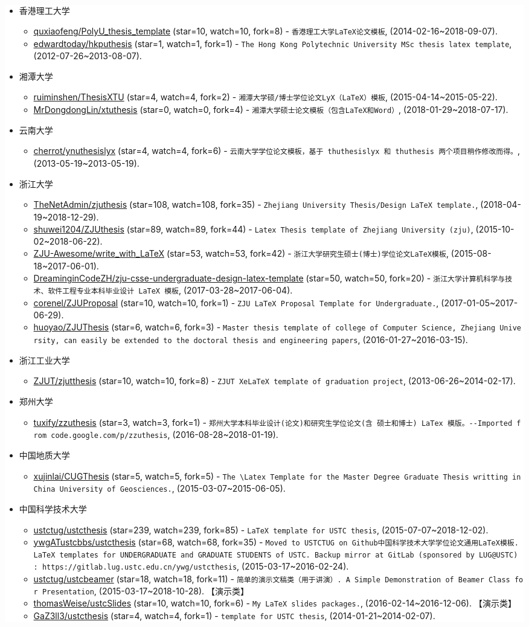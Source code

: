 * 香港理工大学
  * [quxiaofeng/PolyU_thesis_template](https://github.com/quxiaofeng/PolyU_thesis_template) (star=10, watch=10, fork=8) - `香港理工大学LaTeX论文模板`, (2014-02-16~2018-09-07).
  * [edwardtoday/hkputhesis](https://github.com/edwardtoday/hkputhesis) (star=1, watch=1, fork=1) - `The Hong Kong Polytechnic University MSc thesis latex template`, (2012-07-26~2013-08-07).

* 湘潭大学
  * [ruiminshen/ThesisXTU](https://github.com/ruiminshen/ThesisXTU) (star=4, watch=4, fork=2) - `湘潭大学硕/博士学位论文LyX（LaTeX）模板`, (2015-04-14~2015-05-22).
  * [MrDongdongLin/xtuthesis](https://github.com/MrDongdongLin/xtuthesis) (star=0, watch=0, fork=4) - `湘潭大学硕士论文模板（包含LaTeX和Word）`, (2018-01-29~2018-07-17).

* 云南大学
  * [cherrot/ynuthesislyx](https://github.com/cherrot/ynuthesislyx) (star=4, watch=4, fork=6) - `云南大学学位论文模板，基于 thuthesislyx 和 thuthesis 两个项目稍作修改而得。`, (2013-05-19~2013-05-19).

* 浙江大学
  * [TheNetAdmin/zjuthesis](https://github.com/TheNetAdmin/zjuthesis) (star=108, watch=108, fork=35) - `Zhejiang University Thesis/Design LaTeX template.`, (2018-04-19~2018-12-29).
  * [shuwei1204/ZJUthesis](https://github.com/shuwei1204/ZJUthesis) (star=89, watch=89, fork=44) - `Latex Thesis template of Zhejiang University (zju)`, (2015-10-02~2018-06-22).
  * [ZJU-Awesome/write_with_LaTeX](https://github.com/ZJU-Awesome/write_with_LaTeX) (star=53, watch=53, fork=42) - `浙江大学研究生硕士(博士)学位论文LaTeX模板`, (2015-08-18~2017-06-01).
  * [DreaminginCodeZH/zju-csse-undergraduate-design-latex-template](https://github.com/DreaminginCodeZH/zju-csse-undergraduate-design-latex-template) (star=50, watch=50, fork=20) - `浙江大学计算机科学与技术、软件工程专业本科毕业设计 LaTeX 模板`, (2017-03-28~2017-06-04).
  * [corenel/ZJUProposal](https://github.com/corenel/ZJUProposal) (star=10, watch=10, fork=1) - `ZJU LaTeX Proposal Template for Undergraduate.`, (2017-01-05~2017-06-29).
  * [huoyao/ZJUThesis](https://github.com/huoyao/ZJUThesis) (star=6, watch=6, fork=3) - `Master thesis template of college of Computer Science, Zhejiang University, can easily be extended to the doctoral thesis and engineering papers`, (2016-01-27~2016-03-15).

* 浙江工业大学
  * [ZJUT/zjutthesis](https://github.com/ZJUT/zjutthesis) (star=10, watch=10, fork=8) - `ZJUT XeLaTeX template of graduation project`, (2013-06-26~2014-02-17).

* 郑州大学
  * [tuxify/zzuthesis](https://github.com/tuxify/zzuthesis) (star=3, watch=3, fork=1) - `郑州大学本科毕业设计(论文)和研究生学位论文(含 硕士和博士) LaTex 模版。--Imported from code.google.com/p/zzuthesis`, (2016-08-28~2018-01-19).

* 中国地质大学
  * [xujinlai/CUGThesis](https://github.com/xujinlai/CUGThesis) (star=5, watch=5, fork=5) - `The \Latex Template for the Master Degree Graduate Thesis writting in China University of Geosciences.`, (2015-03-07~2015-06-05).

* 中国科学技术大学
  * [ustctug/ustcthesis](https://github.com/ustctug/ustcthesis) (star=239, watch=239, fork=85) - `LaTeX template for USTC thesis`, (2015-07-07~2018-12-02).
  * [ywgATustcbbs/ustcthesis](https://github.com/ywgATustcbbs/ustcthesis) (star=68, watch=68, fork=35) - `Moved to USTCTUG on Github中国科学技术大学学位论文通用LaTeX模板. LaTeX templates for UNDERGRADUATE and GRADUATE STUDENTS of USTC. Backup mirror at GitLab (sponsored by LUG@USTC) : https://gitlab.lug.ustc.edu.cn/ywg/ustcthesis`, (2015-03-17~2016-02-24).
  * [ustctug/ustcbeamer](https://github.com/ustctug/ustcbeamer) (star=18, watch=18, fork=11) - `简单的演示文稿类（用于讲演）. A Simple Demonstration of Beamer Class for Presentation`, (2015-03-17~2018-10-28). 【演示类】
  * [thomasWeise/ustcSlides](https://github.com/thomasWeise/ustcSlides) (star=10, watch=10, fork=6) - `My LaTeX slides packages.`, (2016-02-14~2016-12-06). 【演示类】
  * [GaZ3ll3/ustcthesis](https://github.com/GaZ3ll3/ustcthesis) (star=4, watch=4, fork=1) - `template for USTC thesis`, (2014-01-21~2014-02-07).
